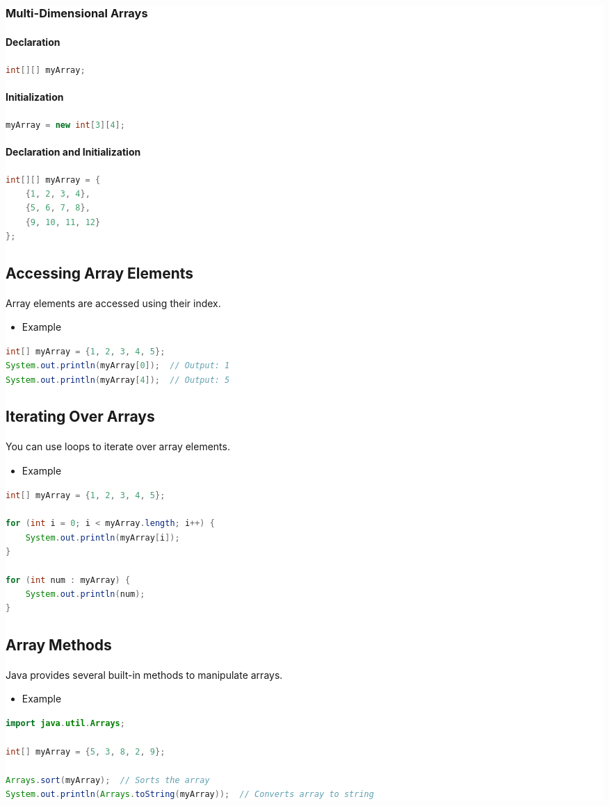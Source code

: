 ### Multi-Dimensional Arrays
#### Declaration
```java
int[][] myArray;
```
#### Initialization
```java
myArray = new int[3][4];
```
#### Declaration and Initialization
```java
int[][] myArray = {
    {1, 2, 3, 4},
    {5, 6, 7, 8},
    {9, 10, 11, 12}
};
```

## Accessing Array Elements
Array elements are accessed using their index.

-  Example
```java
int[] myArray = {1, 2, 3, 4, 5};
System.out.println(myArray[0]);  // Output: 1
System.out.println(myArray[4]);  // Output: 5
```

## Iterating Over Arrays
You can use loops to iterate over array elements.

-  Example
```java
int[] myArray = {1, 2, 3, 4, 5};

for (int i = 0; i < myArray.length; i++) {
    System.out.println(myArray[i]);
}

for (int num : myArray) {
    System.out.println(num);
}
```

## Array Methods
Java provides several built-in methods to manipulate arrays.

-  Example
```java
import java.util.Arrays;

int[] myArray = {5, 3, 8, 2, 9};

Arrays.sort(myArray);  // Sorts the array
System.out.println(Arrays.toString(myArray));  // Converts array to string
```
